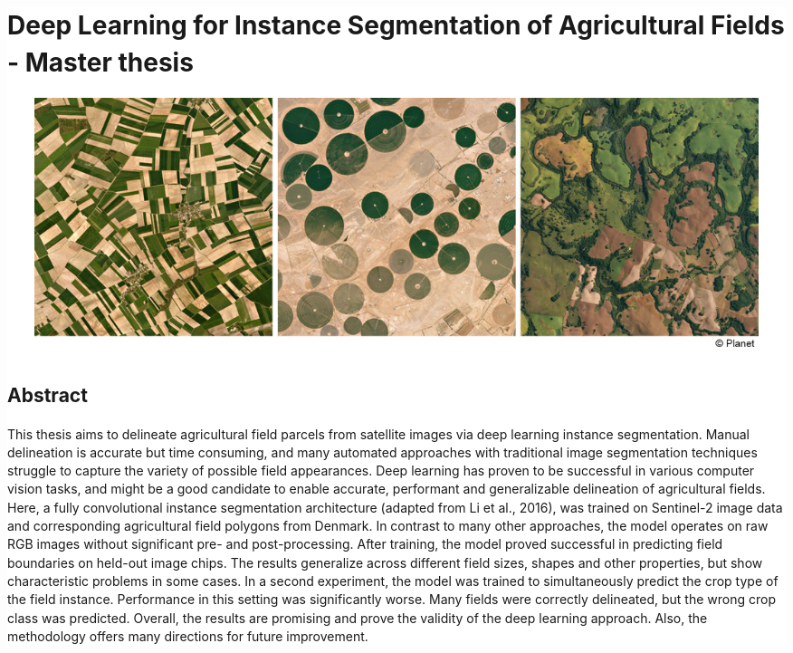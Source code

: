 # Deep Learning for Instance Segmentation of Agricultural Fields - Master thesis

<p align="center">
  <img width="800" src="figures/fieldsPlanet.jpg">
</p>

## Abstract
This thesis aims to delineate agricultural field parcels from satellite images via deep learning 
instance segmentation. Manual delineation is accurate but time consuming, and many 
automated approaches with traditional image segmentation techniques struggle to capture 
the variety of possible field appearances. Deep learning has proven to be successful in 
various computer vision tasks, and might be a good candidate to enable accurate, 
performant and generalizable delineation of agricultural fields. Here, a fully convolutional 
instance segmentation architecture (adapted from Li et al., 2016), was trained on Sentinel-2 
image data and corresponding agricultural field polygons from Denmark. In contrast to many 
other approaches, the model operates on raw RGB images without significant pre- and 
post-processing. After training, the model proved successful in predicting field boundaries on 
held-out image chips. The results generalize across different field sizes, shapes and other 
properties, but show characteristic problems in some cases. In a second experiment, the 
model was trained to simultaneously predict the crop type of the field instance. Performance 
in this setting was significantly worse. Many fields were correctly delineated, but the wrong 
crop class was predicted. Overall, the results are promising and prove the validity of the deep 
learning approach. Also, the methodology offers many directions for future improvement.

<p align="center">